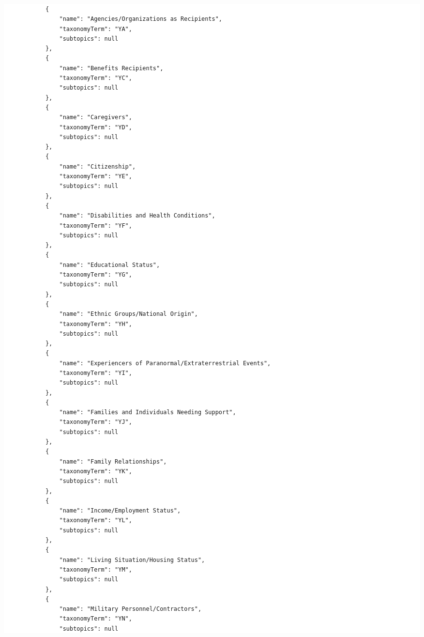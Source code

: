                 {
                    "name": "Agencies/Organizations as Recipients",
                    "taxonomyTerm": "YA",
                    "subtopics": null
                },
                {
                    "name": "Benefits Recipients",
                    "taxonomyTerm": "YC",
                    "subtopics": null
                },
                {
                    "name": "Caregivers",
                    "taxonomyTerm": "YD",
                    "subtopics": null
                },
                {
                    "name": "Citizenship",
                    "taxonomyTerm": "YE",
                    "subtopics": null
                },
                {
                    "name": "Disabilities and Health Conditions",
                    "taxonomyTerm": "YF",
                    "subtopics": null
                },
                {
                    "name": "Educational Status",
                    "taxonomyTerm": "YG",
                    "subtopics": null
                },
                {
                    "name": "Ethnic Groups/National Origin",
                    "taxonomyTerm": "YH",
                    "subtopics": null
                },
                {
                    "name": "Experiencers of Paranormal/Extraterrestrial Events",
                    "taxonomyTerm": "YI",
                    "subtopics": null
                },
                {
                    "name": "Families and Individuals Needing Support",
                    "taxonomyTerm": "YJ",
                    "subtopics": null
                },
                {
                    "name": "Family Relationships",
                    "taxonomyTerm": "YK",
                    "subtopics": null
                },
                {
                    "name": "Income/Employment Status",
                    "taxonomyTerm": "YL",
                    "subtopics": null
                },
                {
                    "name": "Living Situation/Housing Status",
                    "taxonomyTerm": "YM",
                    "subtopics": null
                },
                {
                    "name": "Military Personnel/Contractors",
                    "taxonomyTerm": "YN",
                    "subtopics": null